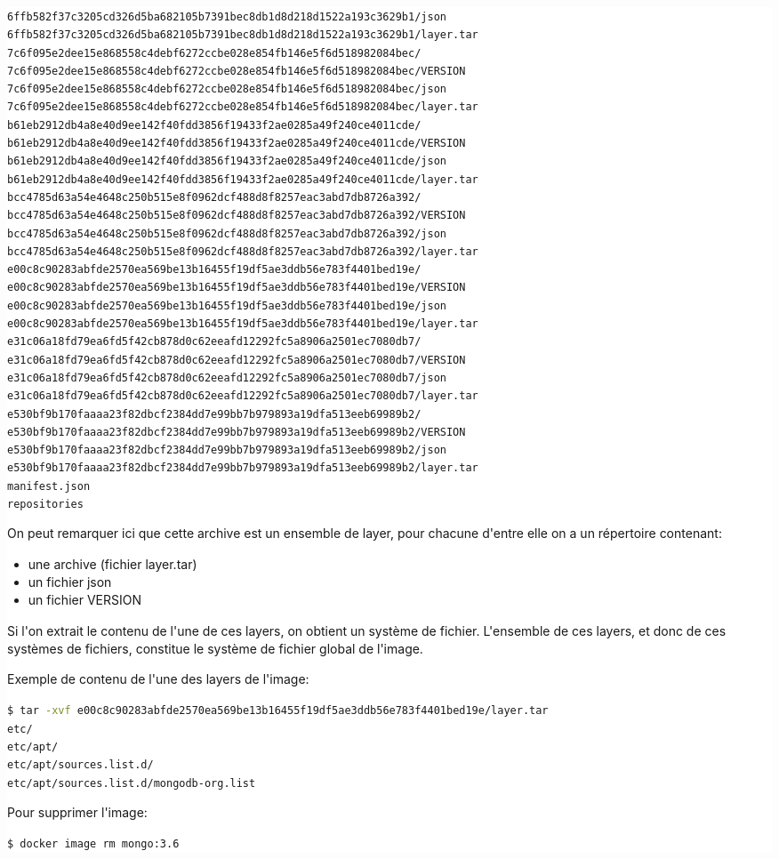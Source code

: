 ```bash
6ffb582f37c3205cd326d5ba682105b7391bec8db1d8d218d1522a193c3629b1/json
6ffb582f37c3205cd326d5ba682105b7391bec8db1d8d218d1522a193c3629b1/layer.tar
7c6f095e2dee15e868558c4debf6272ccbe028e854fb146e5f6d518982084bec/
7c6f095e2dee15e868558c4debf6272ccbe028e854fb146e5f6d518982084bec/VERSION
7c6f095e2dee15e868558c4debf6272ccbe028e854fb146e5f6d518982084bec/json
7c6f095e2dee15e868558c4debf6272ccbe028e854fb146e5f6d518982084bec/layer.tar
b61eb2912db4a8e40d9ee142f40fdd3856f19433f2ae0285a49f240ce4011cde/
b61eb2912db4a8e40d9ee142f40fdd3856f19433f2ae0285a49f240ce4011cde/VERSION
b61eb2912db4a8e40d9ee142f40fdd3856f19433f2ae0285a49f240ce4011cde/json
b61eb2912db4a8e40d9ee142f40fdd3856f19433f2ae0285a49f240ce4011cde/layer.tar
bcc4785d63a54e4648c250b515e8f0962dcf488d8f8257eac3abd7db8726a392/
bcc4785d63a54e4648c250b515e8f0962dcf488d8f8257eac3abd7db8726a392/VERSION
bcc4785d63a54e4648c250b515e8f0962dcf488d8f8257eac3abd7db8726a392/json
bcc4785d63a54e4648c250b515e8f0962dcf488d8f8257eac3abd7db8726a392/layer.tar
e00c8c90283abfde2570ea569be13b16455f19df5ae3ddb56e783f4401bed19e/
e00c8c90283abfde2570ea569be13b16455f19df5ae3ddb56e783f4401bed19e/VERSION
e00c8c90283abfde2570ea569be13b16455f19df5ae3ddb56e783f4401bed19e/json
e00c8c90283abfde2570ea569be13b16455f19df5ae3ddb56e783f4401bed19e/layer.tar
e31c06a18fd79ea6fd5f42cb878d0c62eeafd12292fc5a8906a2501ec7080db7/
e31c06a18fd79ea6fd5f42cb878d0c62eeafd12292fc5a8906a2501ec7080db7/VERSION
e31c06a18fd79ea6fd5f42cb878d0c62eeafd12292fc5a8906a2501ec7080db7/json
e31c06a18fd79ea6fd5f42cb878d0c62eeafd12292fc5a8906a2501ec7080db7/layer.tar
e530bf9b170faaaa23f82dbcf2384dd7e99bb7b979893a19dfa513eeb69989b2/
e530bf9b170faaaa23f82dbcf2384dd7e99bb7b979893a19dfa513eeb69989b2/VERSION
e530bf9b170faaaa23f82dbcf2384dd7e99bb7b979893a19dfa513eeb69989b2/json
e530bf9b170faaaa23f82dbcf2384dd7e99bb7b979893a19dfa513eeb69989b2/layer.tar
manifest.json
repositories
```

On peut remarquer ici que cette archive est un ensemble de layer, pour chacune d'entre elle on a un répertoire contenant:

- une archive (fichier layer.tar)
- un fichier json
- un fichier VERSION

Si l'on extrait le contenu de l'une de ces layers, on obtient un système de fichier. L'ensemble de ces layers, et donc de ces systèmes de fichiers, constitue le système de fichier global de l'image.

Exemple de contenu de l'une des layers de l'image:

```bash
$ tar -xvf e00c8c90283abfde2570ea569be13b16455f19df5ae3ddb56e783f4401bed19e/layer.tar
etc/
etc/apt/
etc/apt/sources.list.d/
etc/apt/sources.list.d/mongodb-org.list
```

Pour supprimer l'image:

```bash
$ docker image rm mongo:3.6
```

